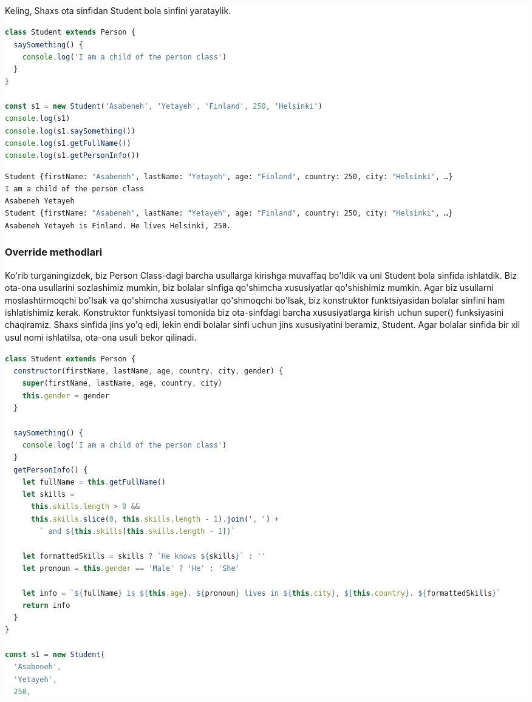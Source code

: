 Keling, Shaxs ota sinfidan Student bola sinfini yarataylik.

```js
class Student extends Person {
  saySomething() {
    console.log('I am a child of the person class')
  }
}

const s1 = new Student('Asabeneh', 'Yetayeh', 'Finland', 250, 'Helsinki')
console.log(s1)
console.log(s1.saySomething())
console.log(s1.getFullName())
console.log(s1.getPersonInfo())
```

```sh
Student {firstName: "Asabeneh", lastName: "Yetayeh", age: "Finland", country: 250, city: "Helsinki", …}
I am a child of the person class
Asabeneh Yetayeh
Student {firstName: "Asabeneh", lastName: "Yetayeh", age: "Finland", country: 250, city: "Helsinki", …}
Asabeneh Yetayeh is Finland. He lives Helsinki, 250.
```

### Override methodlari

Ko'rib turganingizdek, biz Person Class-dagi barcha usullarga kirishga muvaffaq bo'ldik va uni Student bola sinfida ishlatdik. Biz ota-ona usullarini sozlashimiz mumkin, biz bolalar sinfiga qo'shimcha xususiyatlar qo'shishimiz mumkin. Agar biz usullarni moslashtirmoqchi bo'lsak va qo'shimcha xususiyatlar qo'shmoqchi bo'lsak, biz konstruktor funktsiyasidan bolalar sinfini ham ishlatishimiz kerak. Konstruktor funktsiyasi tomonida biz ota-sinfdagi barcha xususiyatlarga kirish uchun super() funksiyasini chaqiramiz. Shaxs sinfida jins yo'q edi, lekin endi bolalar sinfi uchun jins xususiyatini beramiz, Student. Agar bolalar sinfida bir xil usul nomi ishlatilsa, ota-ona usuli bekor qilinadi.

```js
class Student extends Person {
  constructor(firstName, lastName, age, country, city, gender) {
    super(firstName, lastName, age, country, city)
    this.gender = gender
  }

  saySomething() {
    console.log('I am a child of the person class')
  }
  getPersonInfo() {
    let fullName = this.getFullName()
    let skills =
      this.skills.length > 0 &&
      this.skills.slice(0, this.skills.length - 1).join(', ') +
        ` and ${this.skills[this.skills.length - 1]}`

    let formattedSkills = skills ? `He knows ${skills}` : ''
    let pronoun = this.gender == 'Male' ? 'He' : 'She'

    let info = `${fullName} is ${this.age}. ${pronoun} lives in ${this.city}, ${this.country}. ${formattedSkills}`
    return info
  }
}

const s1 = new Student(
  'Asabeneh',
  'Yetayeh',
  250,
```